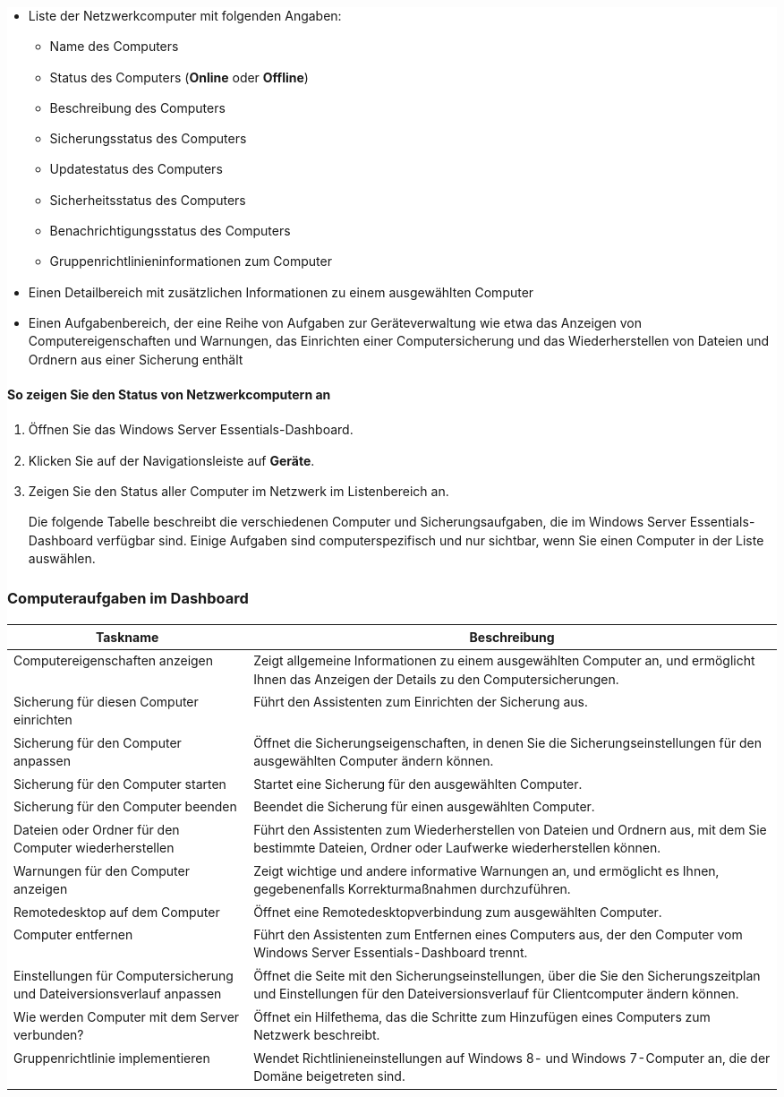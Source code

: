 -   Liste der Netzwerkcomputer mit folgenden Angaben:  
  
    -   Name des Computers  
  
    -   Status des Computers (**Online** oder **Offline**)  
  
    -   Beschreibung des Computers  
  
    -   Sicherungsstatus des Computers  
  
    -   Updatestatus des Computers  
  
    -   Sicherheitsstatus des Computers  
  
    -   Benachrichtigungsstatus des Computers  
  
    -   Gruppenrichtlinieninformationen zum Computer  
  
-   Einen Detailbereich mit zusätzlichen Informationen zu einem ausgewählten Computer  
  
-   Einen Aufgabenbereich, der eine Reihe von Aufgaben zur Geräteverwaltung wie etwa das Anzeigen von Computereigenschaften und Warnungen, das Einrichten einer Computersicherung und das Wiederherstellen von Dateien und Ordnern aus einer Sicherung enthält  
  
#### <a name="to-view-the-status-of-network-computers"></a>So zeigen Sie den Status von Netzwerkcomputern an  
  
1. Öffnen Sie das Windows Server Essentials-Dashboard.  
  
2. Klicken Sie auf der Navigationsleiste auf **Geräte**.  
  
3. Zeigen Sie den Status aller Computer im Netzwerk im Listenbereich an.  
  
   Die folgende Tabelle beschreibt die verschiedenen Computer und Sicherungsaufgaben, die im Windows Server Essentials-Dashboard verfügbar sind. Einige Aufgaben sind computerspezifisch und nur sichtbar, wenn Sie einen Computer in der Liste auswählen.  
  
### <a name="computer-tasks-in-the-dashboard"></a>Computeraufgaben im Dashboard  
  
|Taskname|Beschreibung|  
|---------------|-----------------|  
|Computereigenschaften anzeigen|Zeigt allgemeine Informationen zu einem ausgewählten Computer an, und ermöglicht Ihnen das Anzeigen der Details zu den Computersicherungen.|  
|Sicherung für diesen Computer einrichten|Führt den Assistenten zum Einrichten der Sicherung aus.|  
|Sicherung für den Computer anpassen|Öffnet die Sicherungseigenschaften, in denen Sie die Sicherungseinstellungen für den ausgewählten Computer ändern können.|  
|Sicherung für den Computer starten|Startet eine Sicherung für den ausgewählten Computer.|  
|Sicherung für den Computer beenden|Beendet die Sicherung für einen ausgewählten Computer.|  
|Dateien oder Ordner für den Computer wiederherstellen|Führt den Assistenten zum Wiederherstellen von Dateien und Ordnern aus, mit dem Sie bestimmte Dateien, Ordner oder Laufwerke wiederherstellen können.|  
|Warnungen für den Computer anzeigen|Zeigt wichtige und andere informative Warnungen an, und ermöglicht es Ihnen, gegebenenfalls Korrekturmaßnahmen durchzuführen.|  
|Remotedesktop auf dem Computer|Öffnet eine Remotedesktopverbindung zum ausgewählten Computer.|  
|Computer entfernen|Führt den Assistenten zum Entfernen eines Computers aus, der den Computer vom Windows Server Essentials-Dashboard trennt.|  
|Einstellungen für Computersicherung und Dateiversionsverlauf anpassen|Öffnet die Seite mit den Sicherungseinstellungen, über die Sie den Sicherungszeitplan und Einstellungen für den Dateiversionsverlauf für Clientcomputer ändern können.|  
|Wie werden Computer mit dem Server verbunden?|Öffnet ein Hilfethema, das die Schritte zum Hinzufügen eines Computers zum Netzwerk beschreibt.|  
|Gruppenrichtlinie implementieren|Wendet Richtlinieneinstellungen auf Windows 8- und Windows 7-Computer an, die der Domäne beigetreten sind.|  
  